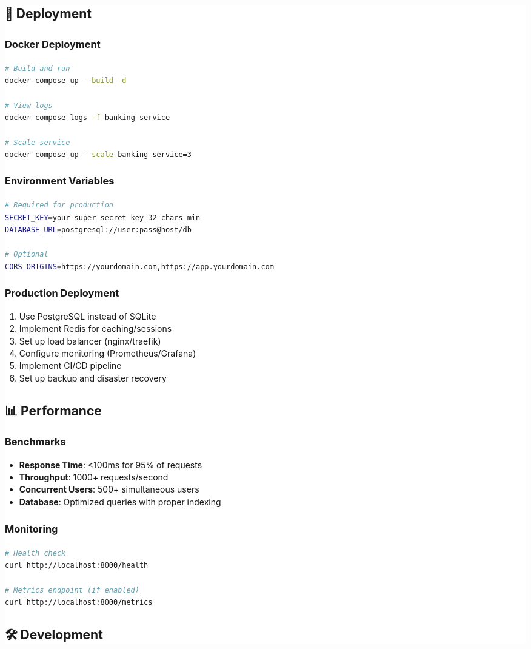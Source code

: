 ## 🚀 Deployment

### Docker Deployment
```bash
# Build and run
docker-compose up --build -d

# View logs
docker-compose logs -f banking-service

# Scale service
docker-compose up --scale banking-service=3
```

### Environment Variables
```bash
# Required for production
SECRET_KEY=your-super-secret-key-32-chars-min
DATABASE_URL=postgresql://user:pass@host/db

# Optional
CORS_ORIGINS=https://yourdomain.com,https://app.yourdomain.com
```

### Production Deployment
1. Use PostgreSQL instead of SQLite
2. Implement Redis for caching/sessions
3. Set up load balancer (nginx/traefik)
4. Configure monitoring (Prometheus/Grafana)
5. Implement CI/CD pipeline
6. Set up backup and disaster recovery

## 📊 Performance

### Benchmarks
- **Response Time**: <100ms for 95% of requests
- **Throughput**: 1000+ requests/second
- **Concurrent Users**: 500+ simultaneous users
- **Database**: Optimized queries with proper indexing

### Monitoring
```bash
# Health check
curl http://localhost:8000/health

# Metrics endpoint (if enabled)
curl http://localhost:8000/metrics
```

## 🛠️ Development
